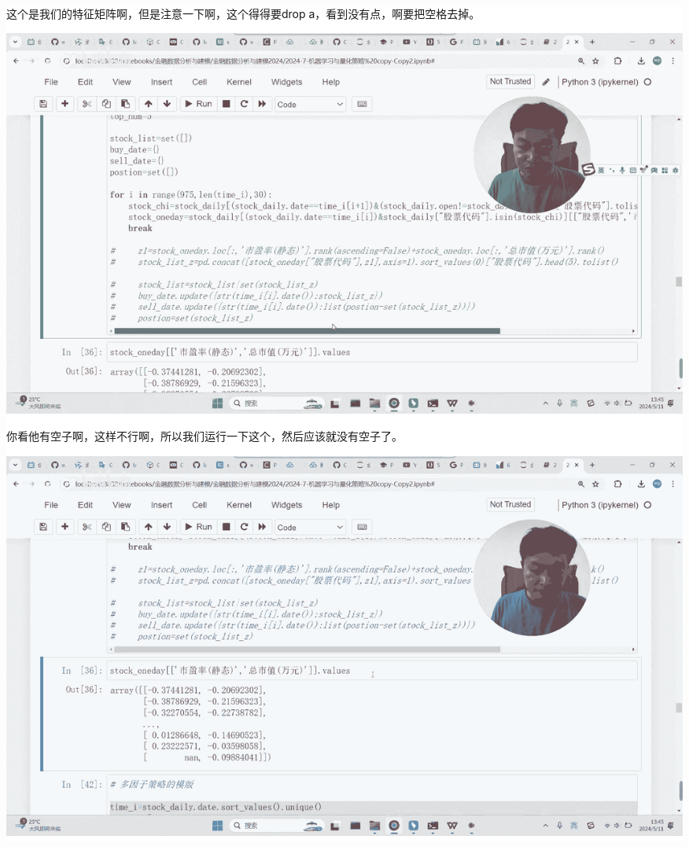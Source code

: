 这个是我们的特征矩阵啊，但是注意一下啊，这个得得要drop a，看到没有点，啊要把空格去掉。

![](img/a2de46b8ab4cd5e6a4a779f31fa3f777_198.png)

你看他有空子啊，这样不行啊，所以我们运行一下这个，然后应该就没有空子了。

![](img/a2de46b8ab4cd5e6a4a779f31fa3f777_200.png)
